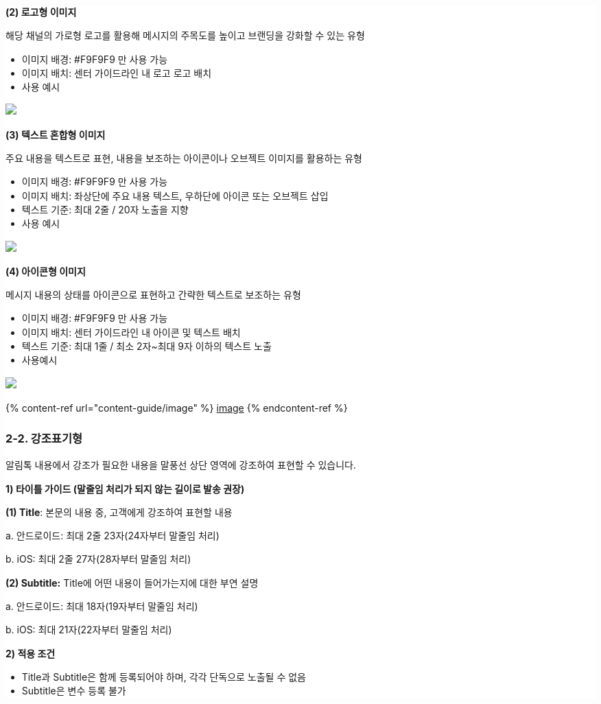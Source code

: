 &#x20;   **(2) 로고형 이미지**

&#x20;  해당 채널의 가로형 로고를 활용해 메시지의 주목도를 높이고 브랜딩을 강화할 수 있는 유형

* 이미지 배경: #F9F9F9 만 사용 가능
* 이미지 배치: 센터 가이드라인 내 로고 로고 배치 &#x20;
* 사용 예시&#x20;

![](https://234308570-files.gitbook.io/~/files/v0/b/gitbook-x-prod.appspot.com/o/spaces%2F-MVZVmVOd-5LtENUPqdq%2Fuploads%2FwqubusDvJRYjcmQEF6tm%2Fimage.png?alt=media\&token=2e4cdbc8-b331-4298-9580-037ea8be97c1)

&#x20;   **(3) 텍스트 혼합형 이미지**

&#x20;   주요 내용을 텍스트로 표현, 내용을 보조하는 아이콘이나 오브젝트 이미지를 활용하는 유형

* 이미지 배경: #F9F9F9 만 사용 가능
* 이미지 배치: 좌상단에 주요 내용 텍스트, 우하단에 아이콘 또는 오브젝트 삽입
* 텍스트 기준: 최대 2줄 / 20자 노출을 지향
* 사용 예시&#x20;

![](https://234308570-files.gitbook.io/~/files/v0/b/gitbook-x-prod.appspot.com/o/spaces%2F-MVZVmVOd-5LtENUPqdq%2Fuploads%2F8wJktqduZrFcVdunWnjf%2Fimage.png?alt=media\&token=76f6ec89-29df-4611-b5c4-b2451b7a7028)

&#x20;   **(4)  아이콘형 이미지**

&#x20;  메시지 내용의 상태를 아이콘으로 표현하고 간략한 텍스트로 보조하는 유형

* 이미지 배경: #F9F9F9 만 사용 가능
* 이미지 배치: 센터 가이드라인 내 아이콘 및 텍스트 배치
* 텍스트 기준: 최대 1줄 / 최소 2자\~최대 9자 이하의 텍스트 노출
* 사용예시

![](https://234308570-files.gitbook.io/~/files/v0/b/gitbook-x-prod.appspot.com/o/spaces%2F-MVZVmVOd-5LtENUPqdq%2Fuploads%2FzUA71kwVCzlwmc5N4QIi%2Fimage.png?alt=media\&token=9b89270c-ceab-4d78-9e13-637eaa0946dd)

{% content-ref url="content-guide/image" %}
[image](content-guide/image)
{% endcontent-ref %}

### 2-2. 강조표기형

알림톡 내용에서 강조가 필요한 내용을 말풍선 상단 영역에 강조하여 표현할 수 있습니다.



**1) 타이틀 가이드 (말줄임 처리가 되지 않는 길이로 발송 권장)**

&#x20; **(1) Title**: 본문의 내용 중, 고객에게 강조하여 표현할 내용

&#x20;       a. 안드로이드: 최대 2줄 23자(24자부터 말줄임 처리)

&#x20;       b. iOS: 최대 2줄 27자(28자부터 말줄임 처리)

&#x20;  **(2) Subtitle:** Title에 어떤 내용이 들어가는지에 대한 부연 설명

&#x20;       a. 안드로이드: 최대 18자(19자부터 말줄임 처리)

&#x20;       b. iOS: 최대 21자(22자부터 말줄임 처리)

**2) 적용 조건**

* Title과 Subtitle은 함께 등록되어야 하며, 각각 단독으로 노출될 수 없음
* &#x20;Subtitle은 변수 등록 불가
